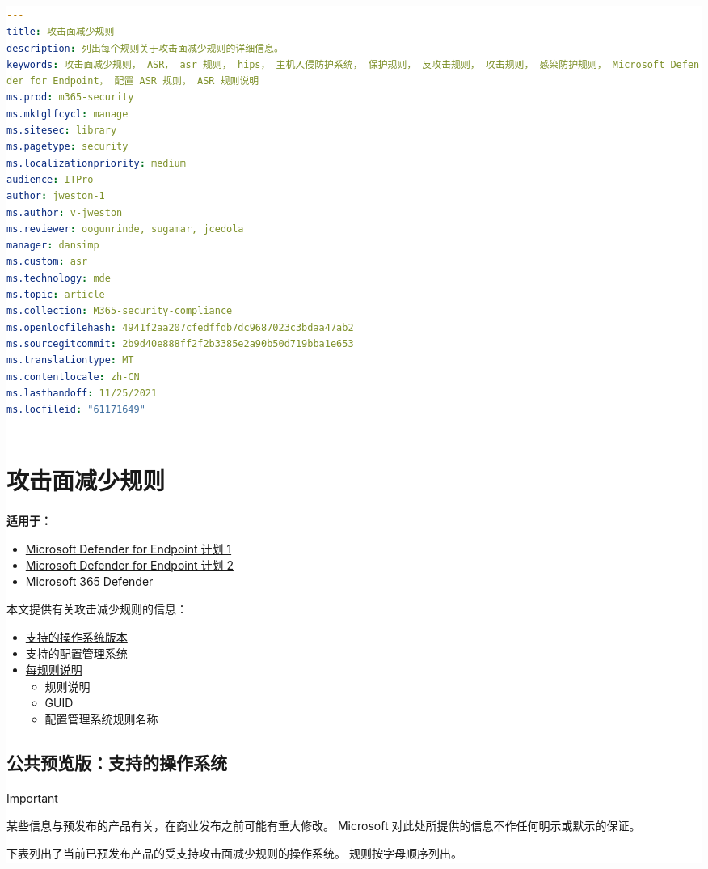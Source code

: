 ```yaml
---
title: 攻击面减少规则
description: 列出每个规则关于攻击面减少规则的详细信息。
keywords: 攻击面减少规则， ASR， asr 规则， hips， 主机入侵防护系统， 保护规则， 反攻击规则， 攻击规则， 感染防护规则， Microsoft Defender for Endpoint， 配置 ASR 规则， ASR 规则说明
ms.prod: m365-security
ms.mktglfcycl: manage
ms.sitesec: library
ms.pagetype: security
ms.localizationpriority: medium
audience: ITPro
author: jweston-1
ms.author: v-jweston
ms.reviewer: oogunrinde, sugamar, jcedola
manager: dansimp
ms.custom: asr
ms.technology: mde
ms.topic: article
ms.collection: M365-security-compliance
ms.openlocfilehash: 4941f2aa207cfedffdb7dc9687023c3bdaa47ab2
ms.sourcegitcommit: 2b9d40e888ff2f2b3385e2a90b50d719bba1e653
ms.translationtype: MT
ms.contentlocale: zh-CN
ms.lasthandoff: 11/25/2021
ms.locfileid: "61171649"
---
```

# <a name="attack-surface-reduction-rules"></a>攻击面减少规则

**适用于：**
- [Microsoft Defender for Endpoint 计划 1](https://go.microsoft.com/fwlink/?linkid=2154037)
- [Microsoft Defender for Endpoint 计划 2](https://go.microsoft.com/fwlink/?linkid=2154037)
- [Microsoft 365 Defender](https://go.microsoft.com/fwlink/?linkid=2118804)

本文提供有关攻击减少规则的信息：

- [支持的操作系统版本](#supported-operating-systems)
- [支持的配置管理系统](#supported-configuration-management-systems)
- [每规则说明](#per-rule-descriptions)
  - 规则说明
  - GUID
  - 配置管理系统规则名称

## <a name="public-preview-supported-operating-systems"></a>公共预览版：支持的操作系统

> [!IMPORTANT]
> 某些信息与预发布的产品有关，在商业发布之前可能有重大修改。 Microsoft 对此处所提供的信息不作任何明示或默示的保证。

下表列出了当前已预发布产品的受支持攻击面减少规则的操作系统。 规则按字母顺序列出。
